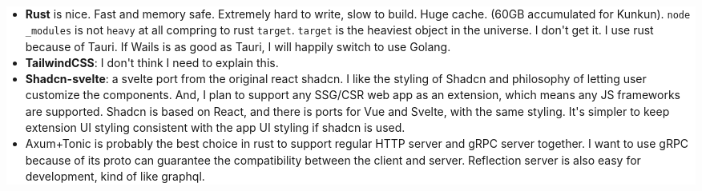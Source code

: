 - **Rust** is nice. Fast and memory safe. Extremely hard to write, slow to build. Huge cache. (60GB accumulated for Kunkun). `node_modules` is not `heavy` at all compring to rust `target`. `target` is the heaviest object in the universe. I don't get it. I use rust because of Tauri. If Wails is as good as Tauri, I will happily switch to use Golang.
- **TailwindCSS**: I don't think I need to explain this.
- **Shadcn-svelte**: a svelte port from the original react shadcn. I like the styling of Shadcn and philosophy of letting user customize the components. And, I plan to support any SSG/CSR web app as an extension, which means any JS frameworks are supported. Shadcn is based on React, and there is ports for Vue and Svelte, with the same styling. It's simpler to keep extension UI styling consistent with the app UI styling if shadcn is used.
- Axum+Tonic is probably the best choice in rust to support regular HTTP server and gRPC server together. I want to use gRPC because of its proto can guarantee the compatibility between the client and server. Reflection server is also easy for development, kind of like graphql.
